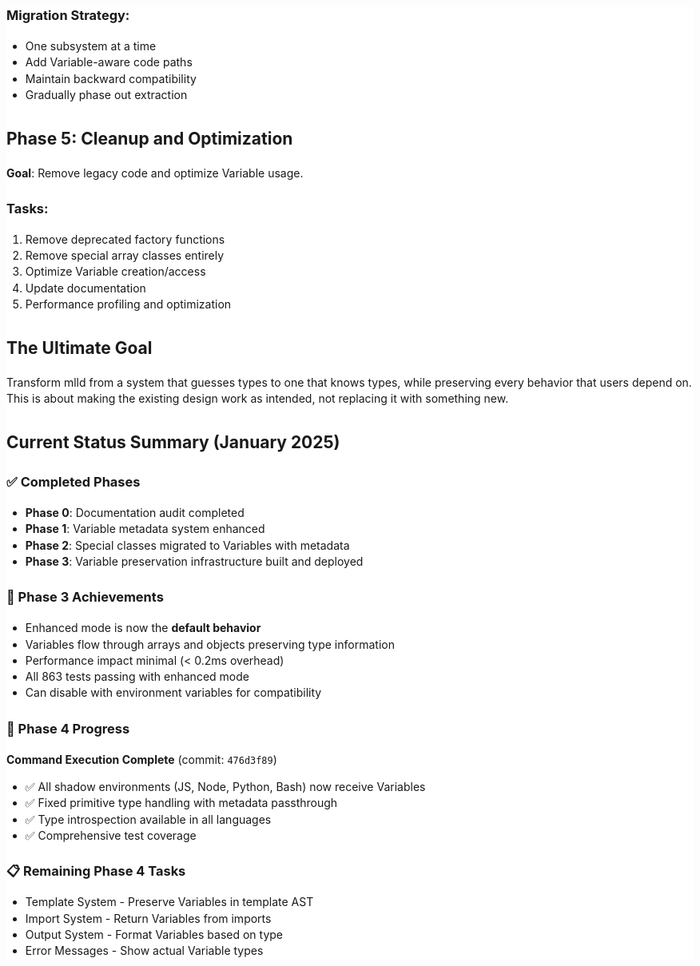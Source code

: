 ### Migration Strategy:
- One subsystem at a time
- Add Variable-aware code paths
- Maintain backward compatibility
- Gradually phase out extraction

## Phase 5: Cleanup and Optimization

**Goal**: Remove legacy code and optimize Variable usage.

### Tasks:
1. Remove deprecated factory functions
2. Remove special array classes entirely
3. Optimize Variable creation/access
4. Update documentation
5. Performance profiling and optimization

## The Ultimate Goal

Transform mlld from a system that guesses types to one that knows types, while preserving every behavior that users depend on. This is about making the existing design work as intended, not replacing it with something new.

## Current Status Summary (January 2025)

### ✅ Completed Phases
- **Phase 0**: Documentation audit completed
- **Phase 1**: Variable metadata system enhanced  
- **Phase 2**: Special classes migrated to Variables with metadata
- **Phase 3**: Variable preservation infrastructure built and deployed

### 🎉 Phase 3 Achievements
- Enhanced mode is now the **default behavior**
- Variables flow through arrays and objects preserving type information
- Performance impact minimal (< 0.2ms overhead)
- All 863 tests passing with enhanced mode
- Can disable with environment variables for compatibility

### 🎉 Phase 4 Progress
**Command Execution Complete** (commit: `476d3f89`)
- ✅ All shadow environments (JS, Node, Python, Bash) now receive Variables
- ✅ Fixed primitive type handling with metadata passthrough
- ✅ Type introspection available in all languages
- ✅ Comprehensive test coverage

### 📋 Remaining Phase 4 Tasks
- Template System - Preserve Variables in template AST
- Import System - Return Variables from imports  
- Output System - Format Variables based on type
- Error Messages - Show actual Variable types
